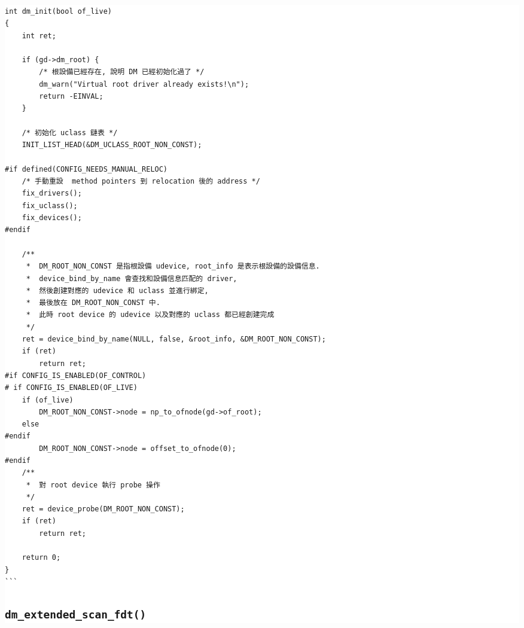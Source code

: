     int dm_init(bool of_live)
    {
        int ret;

        if (gd->dm_root) {
            /* 根設備已經存在, 說明 DM 已經初始化過了 */
            dm_warn("Virtual root driver already exists!\n");
            return -EINVAL;
        }

        /* 初始化 uclass 鏈表 */
        INIT_LIST_HEAD(&DM_UCLASS_ROOT_NON_CONST);

    #if defined(CONFIG_NEEDS_MANUAL_RELOC)
        /* 手動重設  method pointers 到 relocation 後的 address */
        fix_drivers();
        fix_uclass();
        fix_devices();
    #endif

        /**
         *  DM_ROOT_NON_CONST 是指根設備 udevice, root_info 是表示根設備的設備信息.
         *  device_bind_by_name 會查找和設備信息匹配的 driver,
         *  然後創建對應的 udevice 和 uclass 並進行綁定,
         *  最後放在 DM_ROOT_NON_CONST 中.
         *  此時 root device 的 udevice 以及對應的 uclass 都已經創建完成
         */
        ret = device_bind_by_name(NULL, false, &root_info, &DM_ROOT_NON_CONST);
        if (ret)
            return ret;
    #if CONFIG_IS_ENABLED(OF_CONTROL)
    # if CONFIG_IS_ENABLED(OF_LIVE)
        if (of_live)
            DM_ROOT_NON_CONST->node = np_to_ofnode(gd->of_root);
        else
    #endif
            DM_ROOT_NON_CONST->node = offset_to_ofnode(0);
    #endif
        /**
         *  對 root device 執行 probe 操作
         */
        ret = device_probe(DM_ROOT_NON_CONST);
        if (ret)
            return ret;

        return 0;
    }
    ```

## `dm_extended_scan_fdt()`
